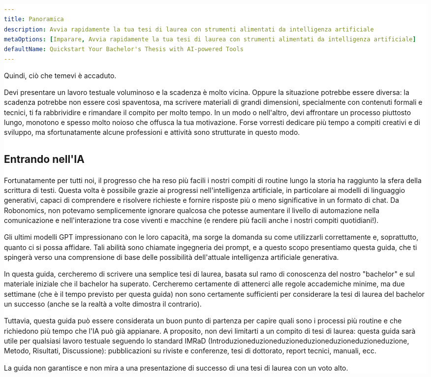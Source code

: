 ```yaml
---
title: Panoramica
description: Avvia rapidamente la tua tesi di laurea con strumenti alimentati da intelligenza artificiale
metaOptions: [Imparare, Avvia rapidamente la tua tesi di laurea con strumenti alimentati da intelligenza artificiale]
defaultName: Quickstart Your Bachelor's Thesis with AI-powered Tools
---
```


<RoboAcademyText fWeight="500">
Quindi, ciò che temevi è accaduto.
</RoboAcademyText>

<LessonVideo :videos="[{src: 'https://crustipfs.info/ipfs/QmW6qohyJvUF2c3EwhVWZXghArAZQ6KkBsbqT41QRgJRAh', type: 'webm'}]" />

Devi presentare un lavoro testuale voluminoso e la scadenza è molto vicina. Oppure la situazione potrebbe essere diversa: la scadenza potrebbe non essere così spaventosa, ma scrivere materiali di grandi dimensioni, specialmente con contenuti formali e tecnici, ti fa rabbrividire e rimandare il compito per molto tempo. In un modo o nell'altro, devi affrontare un processo piuttosto lungo, monotono e spesso molto noioso che offusca la tua motivazione. Forse vorresti dedicare più tempo a compiti creativi e di sviluppo, ma sfortunatamente alcune professioni e attività sono strutturate in questo modo.

## Entrando nell'IA

Fortunatamente per tutti noi, il progresso che ha reso più facili i nostri compiti di routine lungo la storia ha raggiunto la sfera della scrittura di testi. Questa volta è possibile grazie ai progressi nell'intelligenza artificiale, in particolare ai modelli di linguaggio generativi, capaci di comprendere e risolvere richieste e fornire risposte più o meno significative in un formato di chat. Da Robonomics, non potevamo semplicemente ignorare qualcosa che potesse aumentare il livello di automazione nella comunicazione e nell'interazione tra cose viventi e macchine (e rendere più facili anche i nostri compiti quotidiani!).

Gli ultimi modelli GPT impressionano con le loro capacità, ma sorge la domanda su come utilizzarli correttamente e, soprattutto, quanto ci si possa affidare. Tali abilità sono chiamate ingegneria dei prompt, e a questo scopo presentiamo questa guida, che ti spingerà verso una comprensione di base delle possibilità dell'attuale intelligenza artificiale generativa.

In questa guida, cercheremo di scrivere una semplice tesi di laurea, basata sul ramo di conoscenza del nostro "bachelor" e sul materiale iniziale che il bachelor ha superato. Cercheremo certamente di attenerci alle regole accademiche minime, ma due settimane (che è il tempo previsto per questa guida) non sono certamente sufficienti per considerare la tesi di laurea del bachelor un successo (anche se la realtà a volte dimostra il contrario). 

Tuttavia, questa guida può essere considerata un buon punto di partenza per capire quali sono i processi più routine e che richiedono più tempo che l'IA può già appianare. A proposito, non devi limitarti a un compito di tesi di laurea: questa guida sarà utile per qualsiasi lavoro testuale seguendo lo standard IMRaD (Introduzioneduzioneduzioneduzioneduzioneduzioneduzione, Metodo, Risultati, Discussione): pubblicazioni su riviste e conferenze, tesi di dottorato, report tecnici, manuali, ecc.

<RoboAcademyNote title="DISCLAIMER" type="warning">
  La guida non garantisce e non mira a una presentazione di successo di una tesi di laurea con un voto alto.
</RoboAcademyNote>

